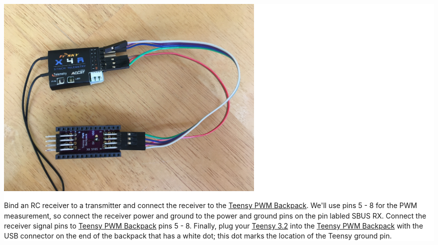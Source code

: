 <img src="/images/rx.JPG" alt="receiver" width="500">

Bind an RC receiver to a transmitter and connect the receiver to the [Teensy PWM Backpack](http://bolderflight.com/products/teensy/pwm/). We'll use pins 5 - 8 for the PWM measurement, so connect the receiver power and ground to the power and ground pins on the pin labled SBUS RX. Connect the receiver signal pins to [Teensy PWM Backpack](http://bolderflight.com/products/teensy/pwm/) pins 5 - 8. Finally, plug your [Teensy 3.2](https://www.pjrc.com/store/teensy32.html) into the [Teensy PWM Backpack](http://bolderflight.com/products/teensy/pwm/) with the USB connector on the end of the backpack that has a white dot; this dot marks the location of the Teensy ground pin.
